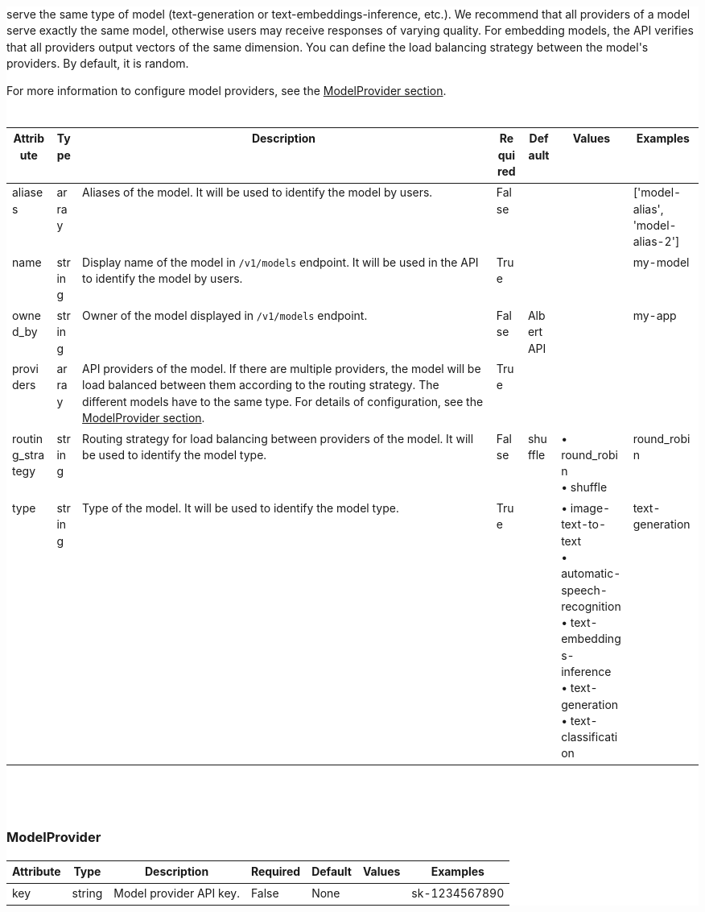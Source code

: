 serve the same type of model (text-generation or text-embeddings-inference, etc.). We recommend that all providers of a model serve exactly the same
model, otherwise users may receive responses of varying quality. For embedding models, the API verifies that all providers output vectors of the
same dimension. You can define the load balancing strategy between the model's providers. By default, it is random.

For more information to configure model providers, see the [ModelProvider section](#modelprovider).
<br></br>

| Attribute        | Type   | Description                                                                                                                                                                                                                                                             | Required | Default    | Values                                                                                                                                  | Examples                         |
| ---------------- | ------ | ----------------------------------------------------------------------------------------------------------------------------------------------------------------------------------------------------------------------------------------------------------------------- | -------- | ---------- | --------------------------------------------------------------------------------------------------------------------------------------- | -------------------------------- |
| aliases          | array  | Aliases of the model. It will be used to identify the model by users.                                                                                                                                                                                                   | False    |            |                                                                                                                                         | ['model-alias', 'model-alias-2'] |
| name             | string | Display name of the model in `/v1/models` endpoint. It will be used in the API to identify the model by users.                                                                                                                                                          | True     |            |                                                                                                                                         | my-model                         |
| owned_by         | string | Owner of the model displayed in `/v1/models` endpoint.                                                                                                                                                                                                                  | False    | Albert API |                                                                                                                                         | my-app                           |
| providers        | array  | API providers of the model. If there are multiple providers, the model will be load balanced between them according to the routing strategy. The different models have to the same type. For details of configuration, see the [ModelProvider section](#modelprovider). | True     |            |                                                                                                                                         |                                  |
| routing_strategy | string | Routing strategy for load balancing between providers of the model. It will be used to identify the model type.                                                                                                                                                         | False    | shuffle    | • round_robin<br/>• shuffle                                                                                                             | round_robin                      |
| type             | string | Type of the model. It will be used to identify the model type.                                                                                                                                                                                                          | True     |            | • image-text-to-text<br/>• automatic-speech-recognition<br/>• text-embeddings-inference<br/>• text-generation<br/>• text-classification | text-generation                  |

<br></br>

### ModelProvider

| Attribute                            | Type    | Description                                                                                                                                                                                                                                   | Required | Default | Values                                                                                | Examples               |
| ------------------------------------ | ------- | --------------------------------------------------------------------------------------------------------------------------------------------------------------------------------------------------------------------------------------------- | -------- | ------- | ------------------------------------------------------------------------------------- | ---------------------- |
| key                                  | string  | Model provider API key.                                                                                                                                                                                                                       | False    | None    |                                                                                       | sk-1234567890          |
